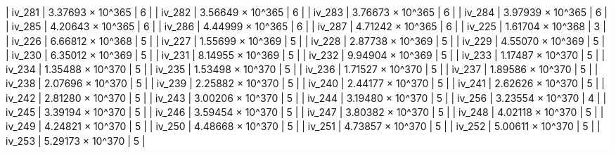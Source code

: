 | iv_281 | 3.37693 × 10^365 | 6 |
| iv_282 | 3.56649 × 10^365 | 6 |
| iv_283 | 3.76673 × 10^365 | 6 |
| iv_284 | 3.97939 × 10^365 | 6 |
| iv_285 | 4.20643 × 10^365 | 6 |
| iv_286 | 4.44999 × 10^365 | 6 |
| iv_287 | 4.71242 × 10^365 | 6 |
| iv_225 | 1.61704 × 10^368 | 3 |
| iv_226 | 6.66812 × 10^368 | 5 |
| iv_227 | 1.55699 × 10^369 | 5 |
| iv_228 | 2.87738 × 10^369 | 5 |
| iv_229 | 4.55070 × 10^369 | 5 |
| iv_230 | 6.35012 × 10^369 | 5 |
| iv_231 | 8.14955 × 10^369 | 5 |
| iv_232 | 9.94904 × 10^369 | 5 |
| iv_233 | 1.17487 × 10^370 | 5 |
| iv_234 | 1.35488 × 10^370 | 5 |
| iv_235 | 1.53498 × 10^370 | 5 |
| iv_236 | 1.71527 × 10^370 | 5 |
| iv_237 | 1.89586 × 10^370 | 5 |
| iv_238 | 2.07696 × 10^370 | 5 |
| iv_239 | 2.25882 × 10^370 | 5 |
| iv_240 | 2.44177 × 10^370 | 5 |
| iv_241 | 2.62626 × 10^370 | 5 |
| iv_242 | 2.81280 × 10^370 | 5 |
| iv_243 | 3.00206 × 10^370 | 5 |
| iv_244 | 3.19480 × 10^370 | 5 |
| iv_256 | 3.23554 × 10^370 | 4 |
| iv_245 | 3.39194 × 10^370 | 5 |
| iv_246 | 3.59454 × 10^370 | 5 |
| iv_247 | 3.80382 × 10^370 | 5 |
| iv_248 | 4.02118 × 10^370 | 5 |
| iv_249 | 4.24821 × 10^370 | 5 |
| iv_250 | 4.48668 × 10^370 | 5 |
| iv_251 | 4.73857 × 10^370 | 5 |
| iv_252 | 5.00611 × 10^370 | 5 |
| iv_253 | 5.29173 × 10^370 | 5 |